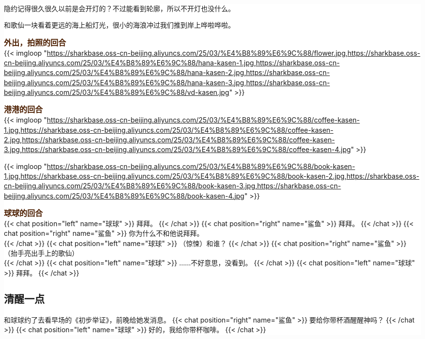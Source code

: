 隐约记得很久很久以前是会开灯的？不过能看到轮廓，所以不开灯也没什么。

和歌仙一块看着更远的海上船灯光，很小的海浪冲过我们推到岸上哗啦哗啦。

<font size=3 color=#4d1f00>**外出，拍照的回合**</font><br/>
{{< imgloop "https://sharkbase.oss-cn-beijing.aliyuncs.com/25/03/%E4%B8%89%E6%9C%88/flower.jpg,https://sharkbase.oss-cn-beijing.aliyuncs.com/25/03/%E4%B8%89%E6%9C%88/hana-kasen-1.jpg,https://sharkbase.oss-cn-beijing.aliyuncs.com/25/03/%E4%B8%89%E6%9C%88/hana-kasen-2.jpg,https://sharkbase.oss-cn-beijing.aliyuncs.com/25/03/%E4%B8%89%E6%9C%88/hana-kasen-3.jpg,https://sharkbase.oss-cn-beijing.aliyuncs.com/25/03/%E4%B8%89%E6%9C%88/vd-kasen.jpg" >}}

<font size=3 color=#4d1f00>**港港的回合**</font><br/>
{{< imgloop "https://sharkbase.oss-cn-beijing.aliyuncs.com/25/03/%E4%B8%89%E6%9C%88/coffee-kasen-1.jpg,https://sharkbase.oss-cn-beijing.aliyuncs.com/25/03/%E4%B8%89%E6%9C%88/coffee-kasen-2.jpg,https://sharkbase.oss-cn-beijing.aliyuncs.com/25/03/%E4%B8%89%E6%9C%88/coffee-kasen-3.jpg,https://sharkbase.oss-cn-beijing.aliyuncs.com/25/03/%E4%B8%89%E6%9C%88/coffee-kasen-4.jpg" >}}

{{< imgloop "https://sharkbase.oss-cn-beijing.aliyuncs.com/25/03/%E4%B8%89%E6%9C%88/book-kasen-1.jpg,https://sharkbase.oss-cn-beijing.aliyuncs.com/25/03/%E4%B8%89%E6%9C%88/book-kasen-2.jpg,https://sharkbase.oss-cn-beijing.aliyuncs.com/25/03/%E4%B8%89%E6%9C%88/book-kasen-3.jpg,https://sharkbase.oss-cn-beijing.aliyuncs.com/25/03/%E4%B8%89%E6%9C%88/book-kasen-4.jpg" >}}

<font size=3 color=#4d1f00>**球球的回合**</font><br/>
{{< chat position="left" name="球球" >}}
拜拜。 
{{< /chat >}}
{{< chat position="right" name="鲨鱼" >}}
拜拜。
{{< /chat >}}
{{< chat position="right" name="鲨鱼" >}}
你为什么不和他说拜拜。  
{{< /chat >}}
{{< chat position="left" name="球球" >}}
（惊悚）和谁？
{{< /chat >}}
{{< chat position="right" name="鲨鱼" >}}
（抬手亮出手上的歌仙）  
{{< /chat >}}
{{< chat position="left" name="球球" >}}
……不好意思，没看到。
{{< /chat >}}
{{< chat position="left" name="球球" >}}
拜拜。
{{< /chat >}}
## 清醒一点<br/>

和球球约了去看早场的《初步举证》，前晚给她发消息。
{{< chat position="right" name="鲨鱼" >}}
要给你带杯酒醒醒神吗？
{{< /chat >}}
{{< chat position="left" name="球球" >}}
好的，我给你带杯咖啡。
{{< /chat >}}
